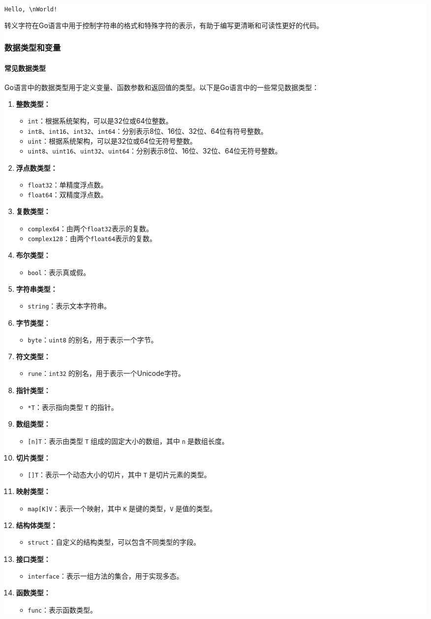 ```
Hello, \nWorld!
```

转义字符在Go语言中用于控制字符串的格式和特殊字符的表示，有助于编写更清晰和可读性更好的代码。

### 数据类型和变量

#### 常见数据类型

Go语言中的数据类型用于定义变量、函数参数和返回值的类型。以下是Go语言中的一些常见数据类型：

1. **整数类型：**
   - `int`：根据系统架构，可以是32位或64位整数。
   - `int8`、`int16`、`int32`、`int64`：分别表示8位、16位、32位、64位有符号整数。
   - `uint`：根据系统架构，可以是32位或64位无符号整数。
   - `uint8`、`uint16`、`uint32`、`uint64`：分别表示8位、16位、32位、64位无符号整数。

2. **浮点数类型：**
   - `float32`：单精度浮点数。
   - `float64`：双精度浮点数。

3. **复数类型：**
   - `complex64`：由两个`float32`表示的复数。
   - `complex128`：由两个`float64`表示的复数。

4. **布尔类型：**
   - `bool`：表示真或假。

5. **字符串类型：**
   - `string`：表示文本字符串。

6. **字节类型：**
   - `byte`：`uint8` 的别名，用于表示一个字节。

7. **符文类型：**
   - `rune`：`int32` 的别名，用于表示一个Unicode字符。

8. **指针类型：**
   - `*T`：表示指向类型 `T` 的指针。

9. **数组类型：**
   - `[n]T`：表示由类型 `T` 组成的固定大小的数组，其中 `n` 是数组长度。

10. **切片类型：**
    - `[]T`：表示一个动态大小的切片，其中 `T` 是切片元素的类型。

11. **映射类型：**
    - `map[K]V`：表示一个映射，其中 `K` 是键的类型，`V` 是值的类型。

12. **结构体类型：**
    - `struct`：自定义的结构类型，可以包含不同类型的字段。

13. **接口类型：**
    - `interface`：表示一组方法的集合，用于实现多态。

14. **函数类型：**
    
    - `func`：表示函数类型。
    
